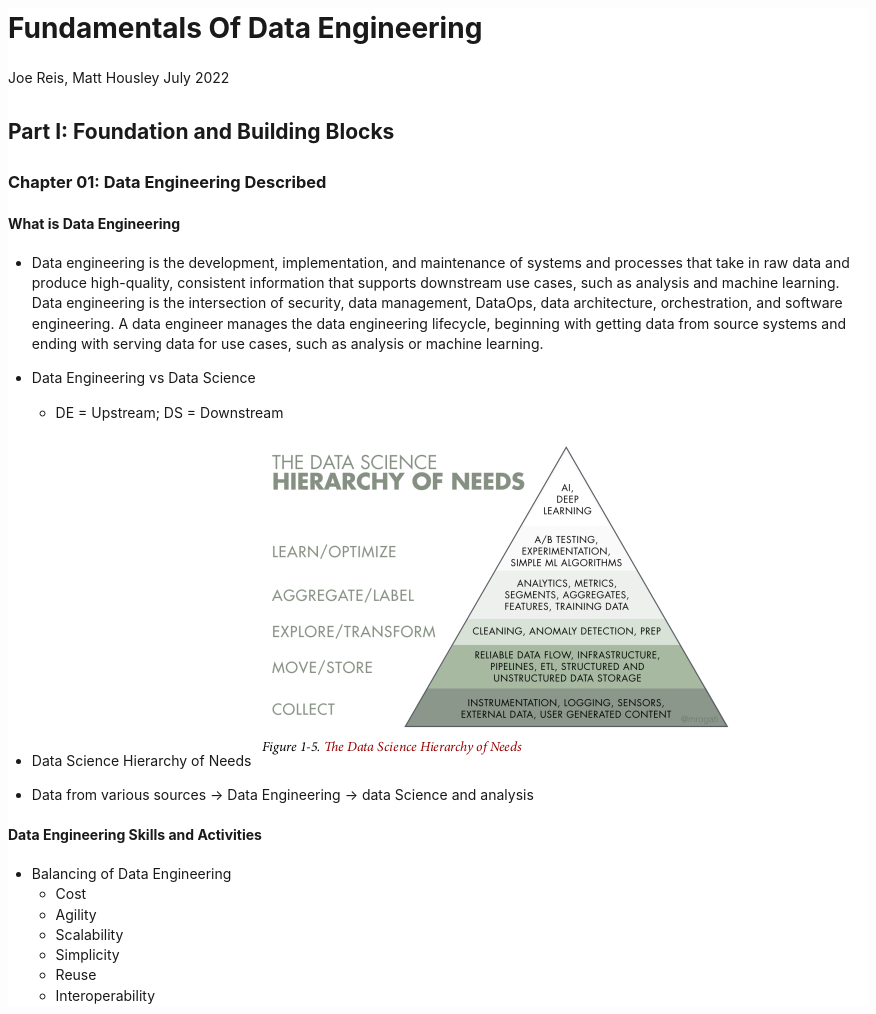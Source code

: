 # Fundamentals Of Data Engineering
Joe Reis, Matt Housley
July 2022

## Part I: Foundation and Building Blocks

### Chapter 01: Data Engineering Described

#### What is Data Engineering

- Data engineering is the development, implementation, and maintenance of systems and processes that take in raw data and produce high-quality, consistent information that supports downstream use cases, such as analysis and machine learning. Data engineering is the intersection of security, data management, DataOps, data architecture, orchestration, and software engineering. A data engineer manages the data engineering lifecycle, beginning with getting data from source systems and ending with serving data for use cases, such as analysis or machine learning.

- Data Engineering vs Data Science
    - DE = Upstream; DS = Downstream 

- Data Science Hierarchy of Needs
![alt text](image-1.png)

- Data from various sources -> Data Engineering -> data Science and analysis

#### Data Engineering Skills and Activities

- Balancing of Data Engineering
    - Cost
    - Agility
    - Scalability
    - Simplicity
    - Reuse
    - Interoperability
